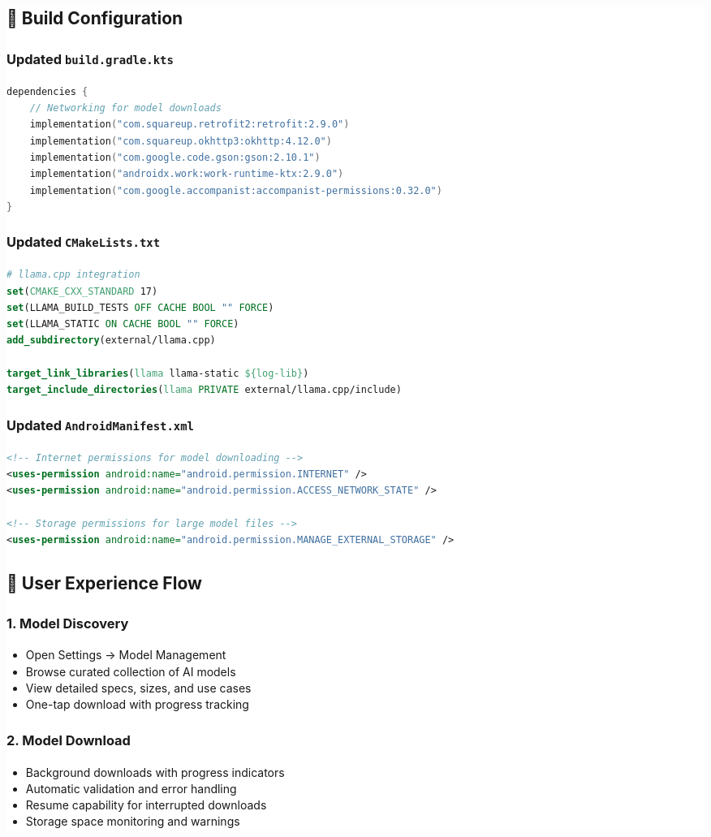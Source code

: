 ## 🔧 Build Configuration

### Updated `build.gradle.kts`
```kotlin
dependencies {
    // Networking for model downloads
    implementation("com.squareup.retrofit2:retrofit:2.9.0")
    implementation("com.squareup.okhttp3:okhttp:4.12.0")
    implementation("com.google.code.gson:gson:2.10.1")
    implementation("androidx.work:work-runtime-ktx:2.9.0")
    implementation("com.google.accompanist:accompanist-permissions:0.32.0")
}
```

### Updated `CMakeLists.txt`
```cmake
# llama.cpp integration
set(CMAKE_CXX_STANDARD 17)
set(LLAMA_BUILD_TESTS OFF CACHE BOOL "" FORCE)
set(LLAMA_STATIC ON CACHE BOOL "" FORCE)
add_subdirectory(external/llama.cpp)

target_link_libraries(llama llama-static ${log-lib})
target_include_directories(llama PRIVATE external/llama.cpp/include)
```

### Updated `AndroidManifest.xml`
```xml
<!-- Internet permissions for model downloading -->
<uses-permission android:name="android.permission.INTERNET" />
<uses-permission android:name="android.permission.ACCESS_NETWORK_STATE" />

<!-- Storage permissions for large model files -->
<uses-permission android:name="android.permission.MANAGE_EXTERNAL_STORAGE" />
```

## 🚀 User Experience Flow

### 1. **Model Discovery**
- Open Settings → Model Management
- Browse curated collection of AI models
- View detailed specs, sizes, and use cases
- One-tap download with progress tracking

### 2. **Model Download**
- Background downloads with progress indicators
- Automatic validation and error handling
- Resume capability for interrupted downloads
- Storage space monitoring and warnings
